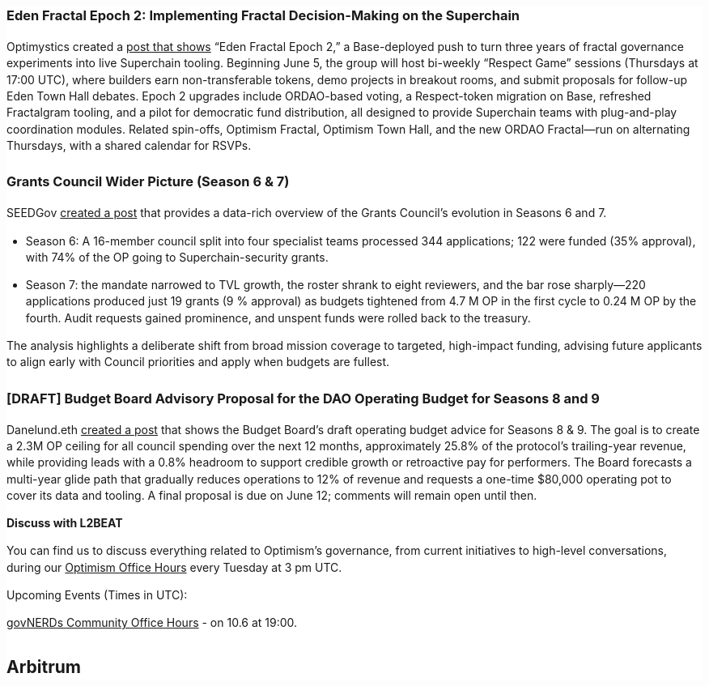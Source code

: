 ### **Eden Fractal Epoch 2: Implementing Fractal Decision-Making on the Superchain**

Optimystics created a [post that shows](https://gov.optimism.io/t/eden-fractal-epoch-2-implementing-fractal-decision-making-on-the-superchain/9976) “Eden Fractal Epoch 2,” a Base-deployed push to turn three years of fractal governance experiments into live Superchain tooling. Beginning June 5, the group will host bi-weekly “Respect Game” sessions (Thursdays at 17:00 UTC), where builders earn non-transferable tokens, demo projects in breakout rooms, and submit proposals for follow-up Eden Town Hall debates. Epoch 2 upgrades include ORDAO-based voting, a Respect-token migration on Base, refreshed Fractalgram tooling, and a pilot for democratic fund distribution, all designed to provide Superchain teams with plug-and-play coordination modules. Related spin-offs, Optimism Fractal, Optimism Town Hall, and the new ORDAO Fractal—run on alternating Thursdays, with a shared calendar for RSVPs.

### **Grants Council Wider Picture (Season 6 & 7)**

SEEDGov [created a post](https://gov.optimism.io/t/grants-council-wider-picture-season-6-7/9977/1) that provides a data-rich overview of the Grants Council’s evolution in Seasons 6 and 7.

*   Season 6: A 16-member council split into four specialist teams processed 344 applications; 122 were funded (35% approval), with 74% of the OP going to Superchain-security grants.
    
*   Season 7: the mandate narrowed to TVL growth, the roster shrank to eight reviewers, and the bar rose sharply—220 applications produced just 19 grants (9 % approval) as budgets tightened from 4.7 M OP in the first cycle to 0.24 M OP by the fourth. Audit requests gained prominence, and unspent funds were rolled back to the treasury.
    

The analysis highlights a deliberate shift from broad mission coverage to targeted, high-impact funding, advising future applicants to align early with Council priorities and apply when budgets are fullest.

### **\[DRAFT\] Budget Board Advisory Proposal for the DAO Operating Budget for Seasons 8 and 9**

Danelund.eth [created a post](https://gov.optimism.io/t/draft-budget-board-advisory-proposal-for-the-dao-operating-budget-for-seasons-8-and-9/9985) that shows the Budget Board’s draft operating budget advice for Seasons 8 & 9. The goal is to create a 2.3M OP ceiling for all council spending over the next 12 months, approximately 25.8% of the protocol’s trailing-year revenue, while providing leads with a 0.8% headroom to support credible growth or retroactive pay for performers. The Board forecasts a multi-year glide path that gradually reduces operations to 12% of revenue and requests a one-time $80,000 operating pot to cover its data and tooling. A final proposal is due on June 12; comments will remain open until then.

**Discuss with L2BEAT**

You can find us to discuss everything related to Optimism’s governance, from current initiatives to high-level conversations, during our [Optimism Office Hours](https://l2beat.com/governance/publications/meet.google.com/pem-jzrh-gkq) every Tuesday at 3 pm UTC.

Upcoming Events (Times in UTC):

[govNERDs Community Office Hours](http://meet.google.com/eqb-dfkk-mui) - on 10.6 at 19:00.

## **Arbitrum**
